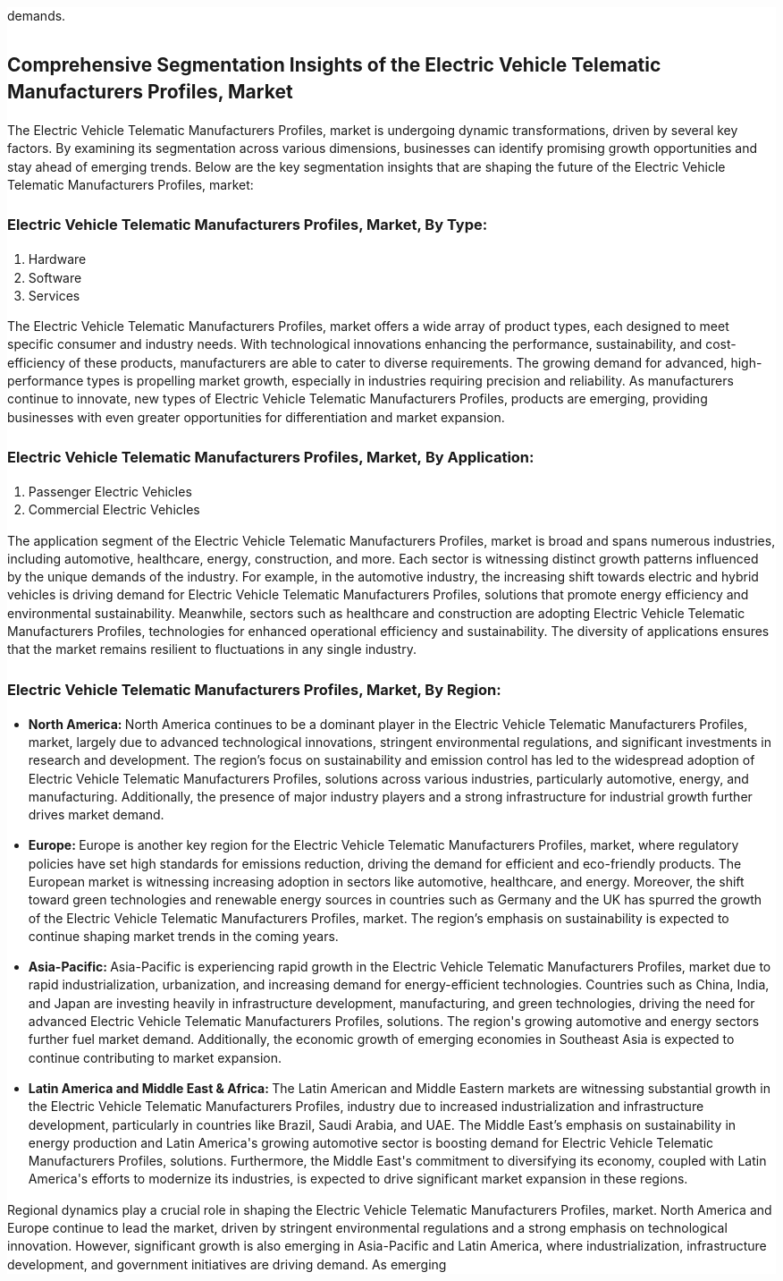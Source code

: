 demands.</p></li></ol><div class="article-main__content" data-test-id="publishing-text-block"><h2>Comprehensive Segmentation Insights of the Electric Vehicle Telematic Manufacturers Profiles, Market</h2><p>The Electric Vehicle Telematic Manufacturers Profiles, market is undergoing dynamic transformations, driven by several key factors. By examining its segmentation across various dimensions, businesses can identify promising growth opportunities and stay ahead of emerging trends. Below are the key segmentation insights that are shaping the future of the Electric Vehicle Telematic Manufacturers Profiles, market:</p><h3><strong>Electric Vehicle Telematic Manufacturers Profiles, Market, By Type:<br /></strong></h3><ol><li>Hardware<li> Software<li> Services</li></ol><p>The Electric Vehicle Telematic Manufacturers Profiles, market offers a wide array of product types, each designed to meet specific consumer and industry needs. With technological innovations enhancing the performance, sustainability, and cost-efficiency of these products, manufacturers are able to cater to diverse requirements. The growing demand for advanced, high-performance types is propelling market growth, especially in industries requiring precision and reliability. As manufacturers continue to innovate, new types of Electric Vehicle Telematic Manufacturers Profiles, products are emerging, providing businesses with even greater opportunities for differentiation and market expansion.</p><h3>Electric Vehicle Telematic Manufacturers Profiles, Market,&nbsp;By Application:</h3><ol><li>Passenger Electric Vehicles<li> Commercial Electric Vehicles</li></ol><p>The application segment of the Electric Vehicle Telematic Manufacturers Profiles, market is broad and spans numerous industries, including automotive, healthcare, energy, construction, and more. Each sector is witnessing distinct growth patterns influenced by the unique demands of the industry. For example, in the automotive industry, the increasing shift towards electric and hybrid vehicles is driving demand for Electric Vehicle Telematic Manufacturers Profiles, solutions that promote energy efficiency and environmental sustainability. Meanwhile, sectors such as healthcare and construction are adopting Electric Vehicle Telematic Manufacturers Profiles, technologies for enhanced operational efficiency and sustainability. The diversity of applications ensures that the market remains resilient to fluctuations in any single industry.</p><h3>Electric Vehicle Telematic Manufacturers Profiles, Market, By Region:</h3><ul><li><p><strong>North America:&nbsp;</strong>North America continues to be a dominant player in the Electric Vehicle Telematic Manufacturers Profiles, market, largely due to advanced technological innovations, stringent environmental regulations, and significant investments in research and development. The region&rsquo;s focus on sustainability and emission control has led to the widespread adoption of Electric Vehicle Telematic Manufacturers Profiles, solutions across various industries, particularly automotive, energy, and manufacturing. Additionally, the presence of major industry players and a strong infrastructure for industrial growth further drives market demand.</p></li><li><p><strong><strong>Europe:&nbsp;</strong></strong>Europe is another key region for the Electric Vehicle Telematic Manufacturers Profiles, market, where regulatory policies have set high standards for emissions reduction, driving the demand for efficient and eco-friendly products. The European market is witnessing increasing adoption in sectors like automotive, healthcare, and energy. Moreover, the shift toward green technologies and renewable energy sources in countries such as Germany and the UK has spurred the growth of the Electric Vehicle Telematic Manufacturers Profiles, market. The region&rsquo;s emphasis on sustainability is expected to continue shaping market trends in the coming years.</p></li><li><p><strong><strong>Asia-Pacific:&nbsp;</strong></strong>Asia-Pacific is experiencing rapid growth in the Electric Vehicle Telematic Manufacturers Profiles, market due to rapid industrialization, urbanization, and increasing demand for energy-efficient technologies. Countries such as China, India, and Japan are investing heavily in infrastructure development, manufacturing, and green technologies, driving the need for advanced Electric Vehicle Telematic Manufacturers Profiles, solutions. The region's growing automotive and energy sectors further fuel market demand. Additionally, the economic growth of emerging economies in Southeast Asia is expected to continue contributing to market expansion.</p></li><li><p><strong><strong>Latin America and Middle East &amp; Africa:&nbsp;</strong></strong>The Latin American and Middle Eastern markets are witnessing substantial growth in the Electric Vehicle Telematic Manufacturers Profiles, industry due to increased industrialization and infrastructure development, particularly in countries like Brazil, Saudi Arabia, and UAE. The Middle East&rsquo;s emphasis on sustainability in energy production and Latin America's growing automotive sector is boosting demand for Electric Vehicle Telematic Manufacturers Profiles, solutions. Furthermore, the Middle East's commitment to diversifying its economy, coupled with Latin America's efforts to modernize its industries, is expected to drive significant market expansion in these regions.</p></li></ul><p>Regional dynamics play a crucial role in shaping the Electric Vehicle Telematic Manufacturers Profiles, market. North America and Europe continue to lead the market, driven by stringent environmental regulations and a strong emphasis on technological innovation. However, significant growth is also emerging in Asia-Pacific and Latin America, where industrialization, infrastructure development, and government initiatives are driving demand. As emerging